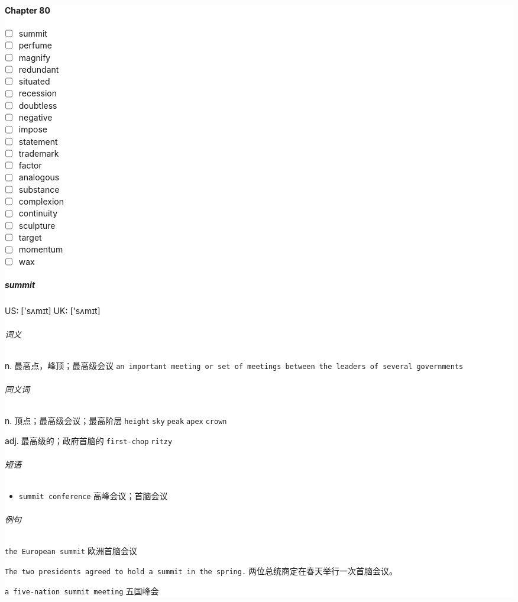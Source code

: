 #### Chapter 80

- [ ] summit
- [ ] perfume
- [ ] magnify
- [ ] redundant
- [ ] situated
- [ ] recession
- [ ] doubtless
- [ ] negative
- [ ] impose
- [ ] statement
- [ ] trademark
- [ ] factor
- [ ] analogous
- [ ] substance
- [ ] complexion
- [ ] continuity
- [ ] sculpture
- [ ] target
- [ ] momentum
- [ ] wax

##### summit

US: ['sʌmɪt]
UK: ['sʌmɪt]

###### 词义

n. 最高点，峰顶；最高级会议
`an important meeting or set of meetings between the leaders of several governments`

###### 同义词

n. 顶点；最高级会议；最高阶层
`height` `sky` `peak` `apex` `crown`

adj. 最高级的；政府首脑的
`first-chop` `ritzy`


###### 短语

- `summit conference` 高峰会议；首脑会议

###### 例句

`the European summit`
欧洲首脑会议

`The two presidents agreed to hold a summit in the spring.`
两位总统商定在春天举行一次首脑会议。

`a five-nation summit meeting`
五国峰会
